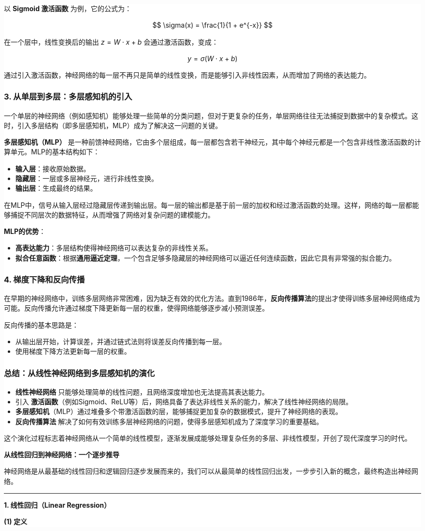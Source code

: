 
以 **Sigmoid 激活函数** 为例，它的公式为：

$$
\sigma(x) = \frac{1}{1 + e^{-x}}
$$

在一个层中，线性变换后的输出 $z = W \cdot x + b$ 会通过激活函数，变成：

$$
y = \sigma(W \cdot x + b)
$$

通过引入激活函数，神经网络的每一层不再只是简单的线性变换，而是能够引入非线性因素，从而增加了网络的表达能力。

### 3. 从单层到多层：多层感知机的引入

一个单层的神经网络（例如感知机）能够处理一些简单的分类问题，但对于更复杂的任务，单层网络往往无法捕捉到数据中的复杂模式。这时，引入多层结构（即多层感知机，MLP）成为了解决这一问题的关键。

**多层感知机（MLP）** 是一种前馈神经网络，它由多个层组成，每一层都包含若干神经元，其中每个神经元都是一个包含非线性激活函数的计算单元。MLP的基本结构如下：

- **输入层**：接收原始数据。
- **隐藏层**：一层或多层神经元，进行非线性变换。
- **输出层**：生成最终的结果。

在MLP中，信号从输入层经过隐藏层传递到输出层。每一层的输出都是基于前一层的加权和经过激活函数的处理。这样，网络的每一层都能够捕捉不同层次的数据特征，从而增强了网络对复杂问题的建模能力。

**MLP的优势**：
- **高表达能力**：多层结构使得神经网络可以表达复杂的非线性关系。
- **拟合任意函数**：根据**通用逼近定理**，一个包含足够多隐藏层的神经网络可以逼近任何连续函数，因此它具有非常强的拟合能力。

### 4. 梯度下降和反向传播

在早期的神经网络中，训练多层网络非常困难，因为缺乏有效的优化方法。直到1986年，**反向传播算法**的提出才使得训练多层神经网络成为可能。反向传播允许通过梯度下降更新每一层的权重，使得网络能够逐步减小预测误差。

反向传播的基本思路是：
- 从输出层开始，计算误差，并通过链式法则将误差反向传播到每一层。
- 使用梯度下降方法更新每一层的权重。

### 总结：从线性神经网络到多层感知机的演化

- **线性神经网络** 只能够处理简单的线性问题，且网络深度增加也无法提高其表达能力。
- 引入 **激活函数**（例如Sigmoid、ReLU等）后，网络具备了表达非线性关系的能力，解决了线性神经网络的局限。
- **多层感知机**（MLP）通过堆叠多个带激活函数的层，能够捕捉更加复杂的数据模式，提升了神经网络的表现。
- **反向传播算法** 解决了如何有效训练多层神经网络的问题，使得多层感知机成为了深度学习的重要基础。

这个演化过程标志着神经网络从一个简单的线性模型，逐渐发展成能够处理复杂任务的多层、非线性模型，开创了现代深度学习的时代。

**从线性回归到神经网络：一个逐步推导**

神经网络是从最基础的线性回归和逻辑回归逐步发展而来的，我们可以从最简单的线性回归出发，一步步引入新的概念，最终构造出神经网络。

---

**1. 线性回归（Linear Regression）**

**(1) 定义**
